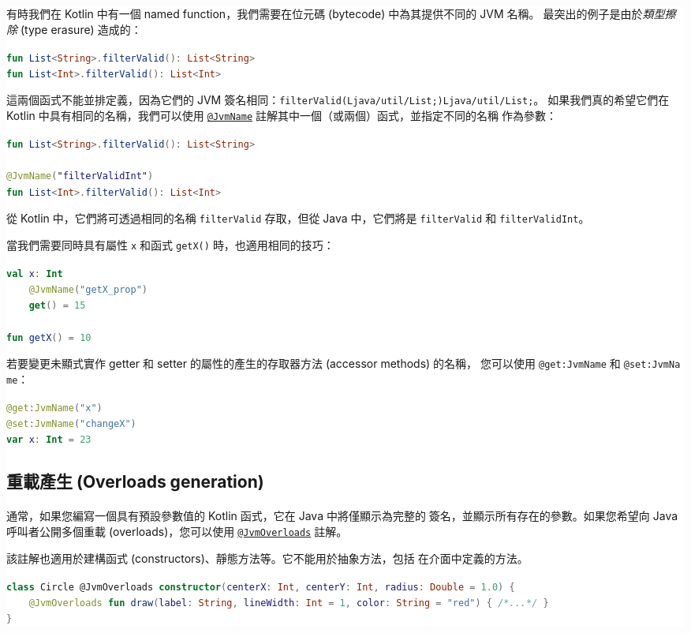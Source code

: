 有時我們在 Kotlin 中有一個 named function，我們需要在位元碼 (bytecode) 中為其提供不同的 JVM 名稱。
最突出的例子是由於*類型擦除* (type erasure) 造成的：

```kotlin
fun List<String>.filterValid(): List<String>
fun List<Int>.filterValid(): List<Int>
```

這兩個函式不能並排定義，因為它們的 JVM 簽名相同：`filterValid(Ljava/util/List;)Ljava/util/List;`。
如果我們真的希望它們在 Kotlin 中具有相同的名稱，我們可以使用
[`@JvmName`](https://kotlinlang.org/api/latest/jvm/stdlib/kotlin.jvm/-jvm-name/index.html) 註解其中一個（或兩個）函式，並指定不同的名稱
作為參數：

```kotlin
fun List<String>.filterValid(): List<String>

@JvmName("filterValidInt")
fun List<Int>.filterValid(): List<Int>
```

從 Kotlin 中，它們將可透過相同的名稱 `filterValid` 存取，但從 Java 中，它們將是 `filterValid` 和 `filterValidInt`。

當我們需要同時具有屬性 `x` 和函式 `getX()` 時，也適用相同的技巧：

```kotlin
val x: Int
    @JvmName("getX_prop")
    get() = 15

fun getX() = 10
```

若要變更未顯式實作 getter 和 setter 的屬性的產生的存取器方法 (accessor methods) 的名稱，
您可以使用 `@get:JvmName` 和 `@set:JvmName`：

```kotlin
@get:JvmName("x")
@set:JvmName("changeX")
var x: Int = 23
```

## 重載產生 (Overloads generation)

通常，如果您編寫一個具有預設參數值的 Kotlin 函式，它在 Java 中將僅顯示為完整的
簽名，並顯示所有存在的參數。如果您希望向 Java 呼叫者公開多個重載 (overloads)，您可以使用
[`@JvmOverloads`](https://kotlinlang.org/api/latest/jvm/stdlib/kotlin.jvm/-jvm-overloads/index.html) 註解。

該註解也適用於建構函式 (constructors)、靜態方法等。它不能用於抽象方法，包括
在介面中定義的方法。

```kotlin
class Circle @JvmOverloads constructor(centerX: Int, centerY: Int, radius: Double = 1.0) {
    @JvmOverloads fun draw(label: String, lineWidth: Int = 1, color: String = "red") { /*...*/ }
}
```
